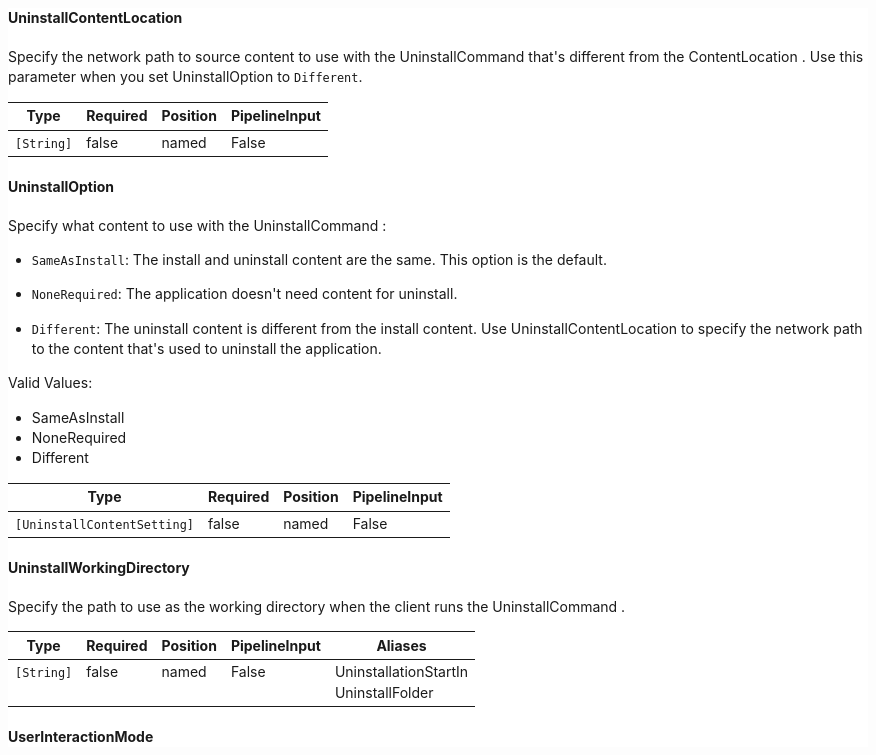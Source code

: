 

#### **UninstallContentLocation**

Specify the network path to source content to use with the UninstallCommand that's different from the ContentLocation . Use this parameter when you set UninstallOption to `Different`.






|Type      |Required|Position|PipelineInput|
|----------|--------|--------|-------------|
|`[String]`|false   |named   |False        |



#### **UninstallOption**

Specify what content to use with the UninstallCommand :


* `SameAsInstall`: The install and uninstall content are the same. This option is the default.


* `NoneRequired`: The application doesn't need content for uninstall.


* `Different`: The uninstall content is different from the install content. Use UninstallContentLocation to specify the network path to the content that's used to uninstall the application.



Valid Values:

* SameAsInstall
* NoneRequired
* Different






|Type                       |Required|Position|PipelineInput|
|---------------------------|--------|--------|-------------|
|`[UninstallContentSetting]`|false   |named   |False        |



#### **UninstallWorkingDirectory**

Specify the path to use as the working directory when the client runs the UninstallCommand .






|Type      |Required|Position|PipelineInput|Aliases                                  |
|----------|--------|--------|-------------|-----------------------------------------|
|`[String]`|false   |named   |False        |UninstallationStartIn<br/>UninstallFolder|



#### **UserInteractionMode**
